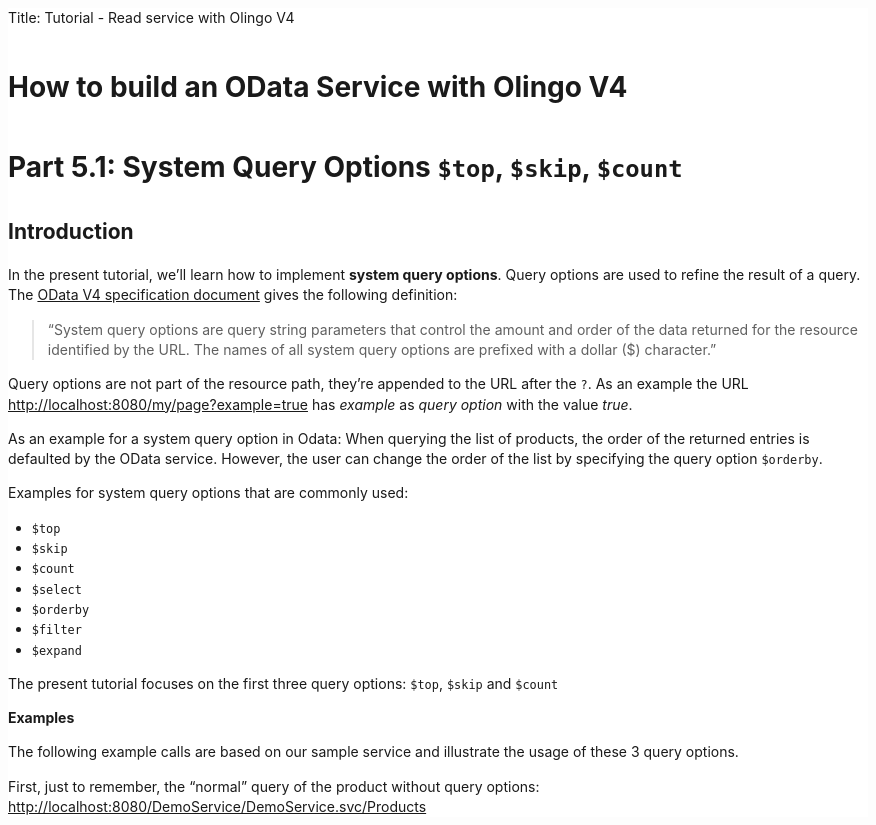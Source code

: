 Title:    Tutorial - Read service with Olingo V4

# How to build an OData Service with Olingo V4

# Part 5.1: System Query Options `$top`, `$skip`, `$count`

## Introduction

In the present tutorial, we’ll learn how to implement **system query options**.
Query options are used to refine the result of a query.
The [OData V4 specification document](http://docs.oasis-open.org/odata/odata/v4.0/errata02/os/complete/part2-url-conventions/odata-v4.0-errata02-os-part2-url-conventions-complete.html#_Toc406398093) gives the following definition:

> “System query options are query string parameters that control the amount and order of the data returned for the resource identified by the URL. The names of all system query options are prefixed with a dollar ($) character.”


Query options are not part of the resource path, they’re appended to the URL after the `?`.
As an example the URL <http://localhost:8080/my/page?example=true> has *example* as *query option* with the value *true*.

As an example for a system query option in Odata:
When querying the list of products, the order of the returned entries is defaulted by the OData service.
However, the user can change the order of the list by specifying the query option `$orderby`.

Examples for system query options that are commonly used:

  * `$top`
  * `$skip`
  * `$count`
  * `$select`
  * `$orderby`
  * `$filter`
  * `$expand`

The present tutorial focuses on the first three query options: `$top`, `$skip` and `$count`

**Examples**

The following example calls are based on our sample service and illustrate the usage of these 3 query options.

First, just to remember, the “normal” query of the product without query options:
<http://localhost:8080/DemoService/DemoService.svc/Products>
